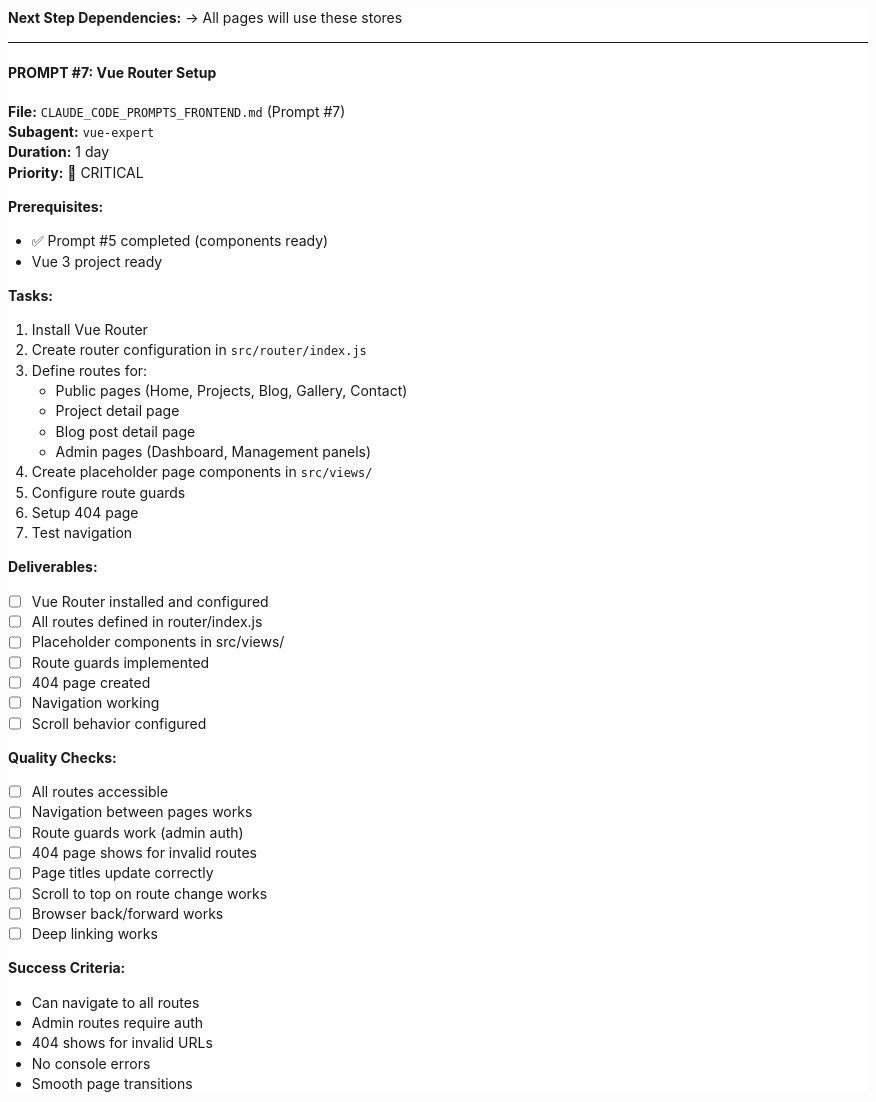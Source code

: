 **Next Step Dependencies:**
→ All pages will use these stores

---

#### PROMPT #7: Vue Router Setup
**File:** `CLAUDE_CODE_PROMPTS_FRONTEND.md` (Prompt #7)  
**Subagent:** `vue-expert`  
**Duration:** 1 day  
**Priority:** 🔴 CRITICAL

**Prerequisites:**
- ✅ Prompt #5 completed (components ready)
- Vue 3 project ready

**Tasks:**
1. Install Vue Router
2. Create router configuration in `src/router/index.js`
3. Define routes for:
   - Public pages (Home, Projects, Blog, Gallery, Contact)
   - Project detail page
   - Blog post detail page
   - Admin pages (Dashboard, Management panels)
4. Create placeholder page components in `src/views/`
5. Configure route guards
6. Setup 404 page
7. Test navigation

**Deliverables:**
- [ ] Vue Router installed and configured
- [ ] All routes defined in router/index.js
- [ ] Placeholder components in src/views/
- [ ] Route guards implemented
- [ ] 404 page created
- [ ] Navigation working
- [ ] Scroll behavior configured

**Quality Checks:**
- [ ] All routes accessible
- [ ] Navigation between pages works
- [ ] Route guards work (admin auth)
- [ ] 404 page shows for invalid routes
- [ ] Page titles update correctly
- [ ] Scroll to top on route change works
- [ ] Browser back/forward works
- [ ] Deep linking works

**Success Criteria:**
- Can navigate to all routes
- Admin routes require auth
- 404 shows for invalid URLs
- No console errors
- Smooth page transitions
